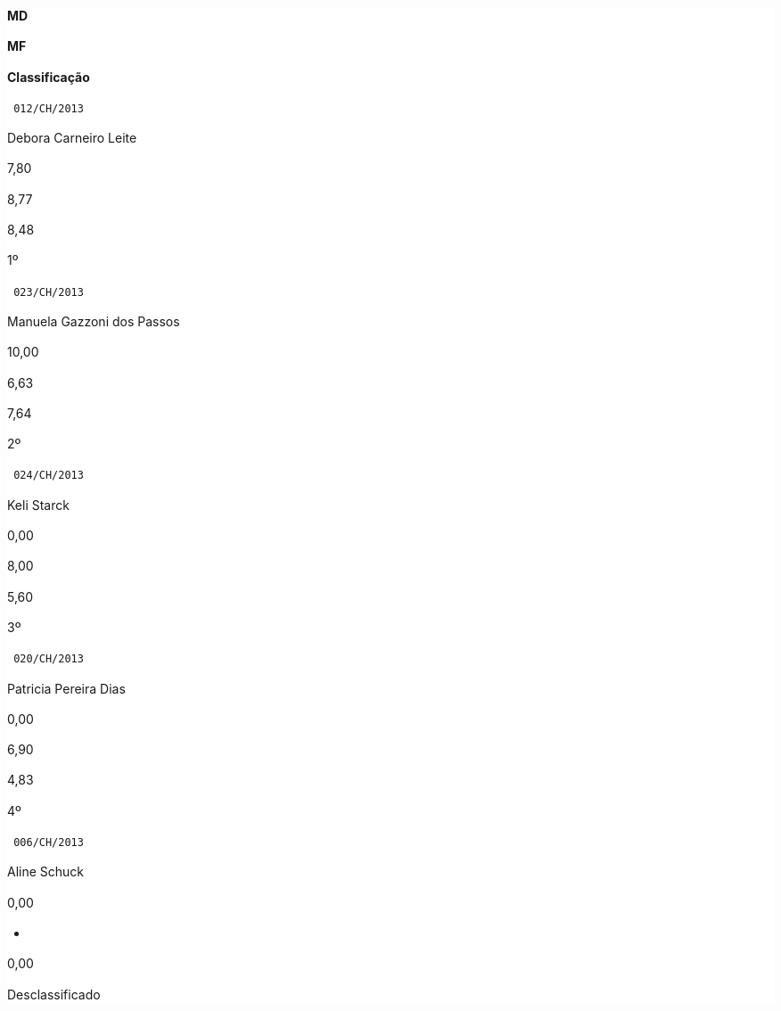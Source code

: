    **MD**

   **MF**

   **Classificação**

     012/CH/2013

   Debora Carneiro Leite

   7,80

   8,77

   8,48

   1º

     023/CH/2013

   Manuela Gazzoni dos Passos

   10,00

   6,63

   7,64

   2º

     024/CH/2013

   Keli Starck

   0,00

   8,00

   5,60

   3º

     020/CH/2013

   Patricia Pereira Dias

   0,00

   6,90

   4,83

   4º

     006/CH/2013

   Aline Schuck

   0,00

   -

   0,00

   Desclassificado
